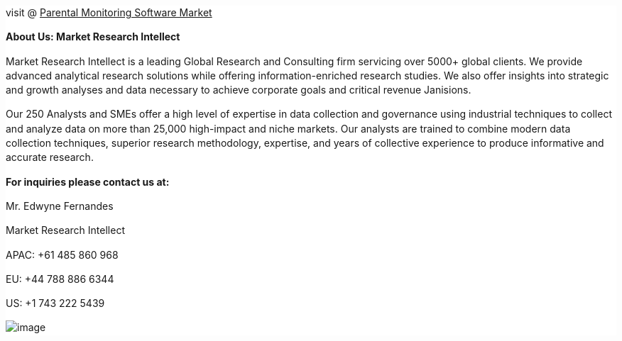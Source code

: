 visit&nbsp;@</strong>&nbsp;</span><span class="font-[700]"><a href="https://www.marketresearchintellect.com/product/global-parental-monitoring-software-market-size-and-forecast/?utm_source=Linkedin&utm_medium=802" target="_blank" data-tracking-control-name="article-ssr-frontend-pulse_little-text-block" data-tracking-will-navigate="" data-test-link="">Parental Monitoring Software Market</a></span></p><p><strong><span class="font-[700]">About Us: Market Research Intellect</span></strong></p><p><span class="">Market Research Intellect is a leading Global Research and Consulting firm servicing over 5000+ global clients. We provide advanced analytical research solutions while offering information-enriched research studies.&nbsp;</span>We also offer insights into strategic and growth analyses and data necessary to achieve corporate goals and critical revenue Janisions.</p><p><span class="">Our 250 Analysts and SMEs offer a high level of expertise in data collection and governance using industrial techniques to collect and analyze data on more than 25,000 high-impact and niche markets. Our analysts are trained to combine modern data collection techniques, superior research methodology, expertise, and years of collective experience to produce informative and accurate research.</span></p><p><strong>For inquiries please contact us at:</strong></p><p>Mr. Edwyne Fernandes</p><p>Market Research Intellect</p><p>APAC: +61 485 860 968</p><p>EU: +44 788 886 6344</p><p>US: +1 743 222 5439</p>
![image](https://github.com/user-attachments/assets/deafc09d-25f1-4e07-9cac-d8b10fb69a51)
